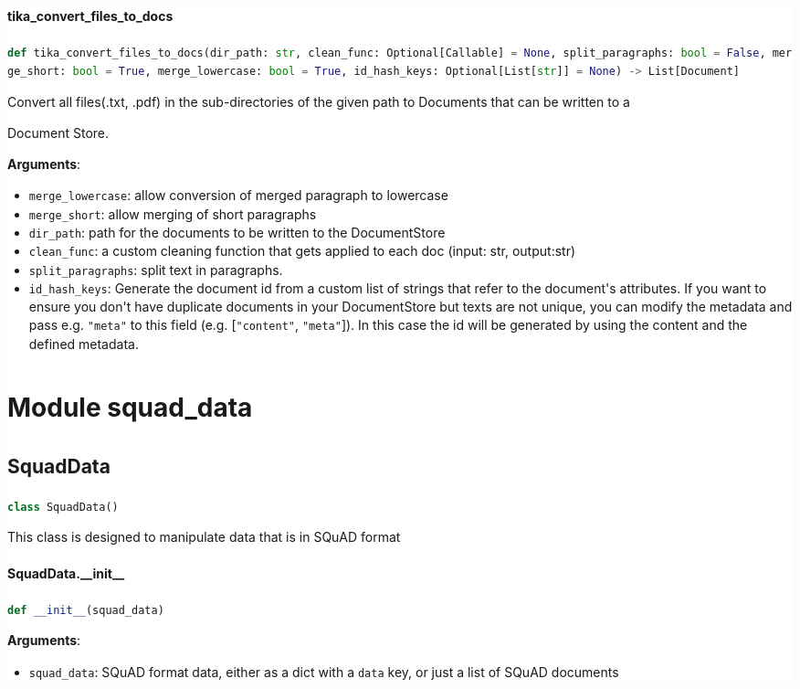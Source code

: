 <a id="preprocessing.tika_convert_files_to_docs"></a>

#### tika\_convert\_files\_to\_docs

```python
def tika_convert_files_to_docs(dir_path: str, clean_func: Optional[Callable] = None, split_paragraphs: bool = False, merge_short: bool = True, merge_lowercase: bool = True, id_hash_keys: Optional[List[str]] = None) -> List[Document]
```

Convert all files(.txt, .pdf) in the sub-directories of the given path to Documents that can be written to a

Document Store.

**Arguments**:

- `merge_lowercase`: allow conversion of merged paragraph to lowercase
- `merge_short`: allow merging of short paragraphs
- `dir_path`: path for the documents to be written to the DocumentStore
- `clean_func`: a custom cleaning function that gets applied to each doc (input: str, output:str)
- `split_paragraphs`: split text in paragraphs.
- `id_hash_keys`: Generate the document id from a custom list of strings that refer to the document's
attributes. If you want to ensure you don't have duplicate documents in your DocumentStore but texts are
not unique, you can modify the metadata and pass e.g. `"meta"` to this field (e.g. [`"content"`, `"meta"`]).
In this case the id will be generated by using the content and the defined metadata.

<a id="squad_data"></a>

# Module squad\_data

<a id="squad_data.SquadData"></a>

## SquadData

```python
class SquadData()
```

This class is designed to manipulate data that is in SQuAD format

<a id="squad_data.SquadData.__init__"></a>

#### SquadData.\_\_init\_\_

```python
def __init__(squad_data)
```

**Arguments**:

- `squad_data`: SQuAD format data, either as a dict with a `data` key, or just a list of SQuAD documents
